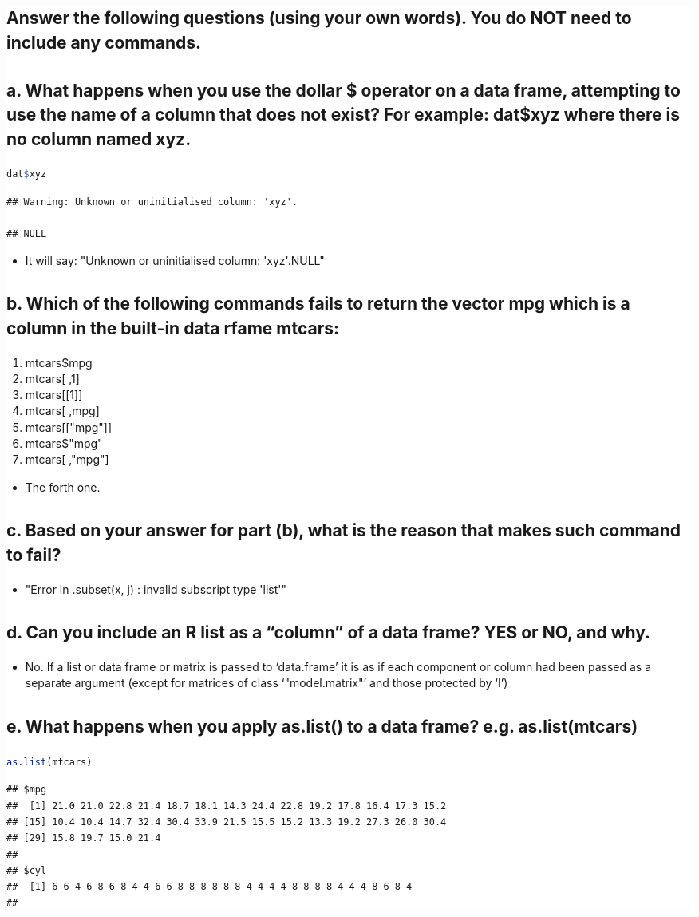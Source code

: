 Answer the following questions (using your own words). You do NOT need to include any commands.
-----------------------------------------------------------------------------------------------

a. What happens when you use the dollar $ operator on a data frame, attempting to use the name of a column that does not exist? For example: dat$xyz where there is no column named xyz.
----------------------------------------------------------------------------------------------------------------------------------------------------------------------------------------

``` r
dat$xyz
```

    ## Warning: Unknown or uninitialised column: 'xyz'.

    ## NULL

-   It will say: "Unknown or uninitialised column: 'xyz'.NULL"

b. Which of the following commands fails to return the vector mpg which is a column in the built-in data rfame mtcars:
----------------------------------------------------------------------------------------------------------------------

1.  mtcars$mpg
2.  mtcars\[ ,1\]
3.  mtcars\[\[1\]\]
4.  mtcars\[ ,mpg\]
5.  mtcars\[\["mpg"\]\]
6.  mtcars$"mpg"
7.  mtcars\[ ,"mpg"\]

-   The forth one.

c. Based on your answer for part (b), what is the reason that makes such command to fail?
-----------------------------------------------------------------------------------------

-   "Error in .subset(x, j) : invalid subscript type 'list'"

d. Can you include an R list as a “column” of a data frame? YES or NO, and why.
-------------------------------------------------------------------------------

-   No. If a list or data frame or matrix is passed to ‘data.frame’ it is as if each component or column had been passed as a separate argument (except for matrices of class ‘"model.matrix"’ and those protected by ‘I’)

e. What happens when you apply as.list() to a data frame? e.g. as.list(mtcars)
------------------------------------------------------------------------------

``` r
as.list(mtcars)
```

    ## $mpg
    ##  [1] 21.0 21.0 22.8 21.4 18.7 18.1 14.3 24.4 22.8 19.2 17.8 16.4 17.3 15.2
    ## [15] 10.4 10.4 14.7 32.4 30.4 33.9 21.5 15.5 15.2 13.3 19.2 27.3 26.0 30.4
    ## [29] 15.8 19.7 15.0 21.4
    ## 
    ## $cyl
    ##  [1] 6 6 4 6 8 6 8 4 4 6 6 8 8 8 8 8 8 4 4 4 4 8 8 8 8 4 4 4 8 6 8 4
    ## 